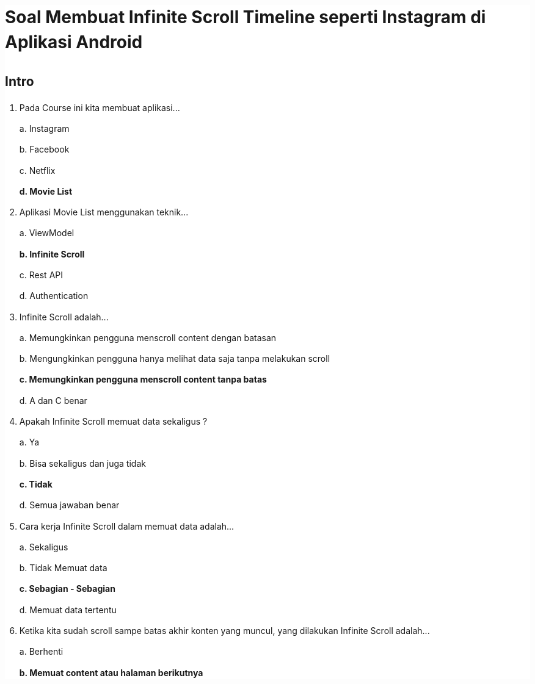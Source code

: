 # Soal Membuat Infinite Scroll Timeline seperti Instagram di Aplikasi Android

## Intro
1. Pada Course ini kita membuat aplikasi...

    a. Instagram
    
    b. Facebook
    
    c. Netflix
    
    **d. Movie List**

2. Aplikasi Movie List menggunakan teknik...

   a. ViewModel
   
   **b. Infinite Scroll**
   
   c. Rest API
   
   d. Authentication

3. Infinite Scroll adalah...

   a. Memungkinkan pengguna menscroll content dengan batasan
   
   b. Mengungkinkan pengguna hanya melihat data saja tanpa melakukan scroll
   
   **c. Memungkinkan pengguna menscroll content tanpa batas**
   
   d.  A dan C benar

4. Apakah Infinite Scroll memuat data sekaligus ?

   a. Ya
   
   b. Bisa sekaligus dan juga tidak
   
   **c. Tidak**
   
   d. Semua jawaban benar

5. Cara kerja Infinite Scroll dalam memuat data adalah...

   a. Sekaligus
   
   b. Tidak Memuat data
   
   **c. Sebagian - Sebagian**
   
   d.  Memuat data tertentu

6. Ketika kita sudah scroll sampe batas akhir konten yang muncul, yang dilakukan Infinite Scroll adalah...

   a. Berhenti
   
   **b. Memuat content atau halaman berikutnya**
   